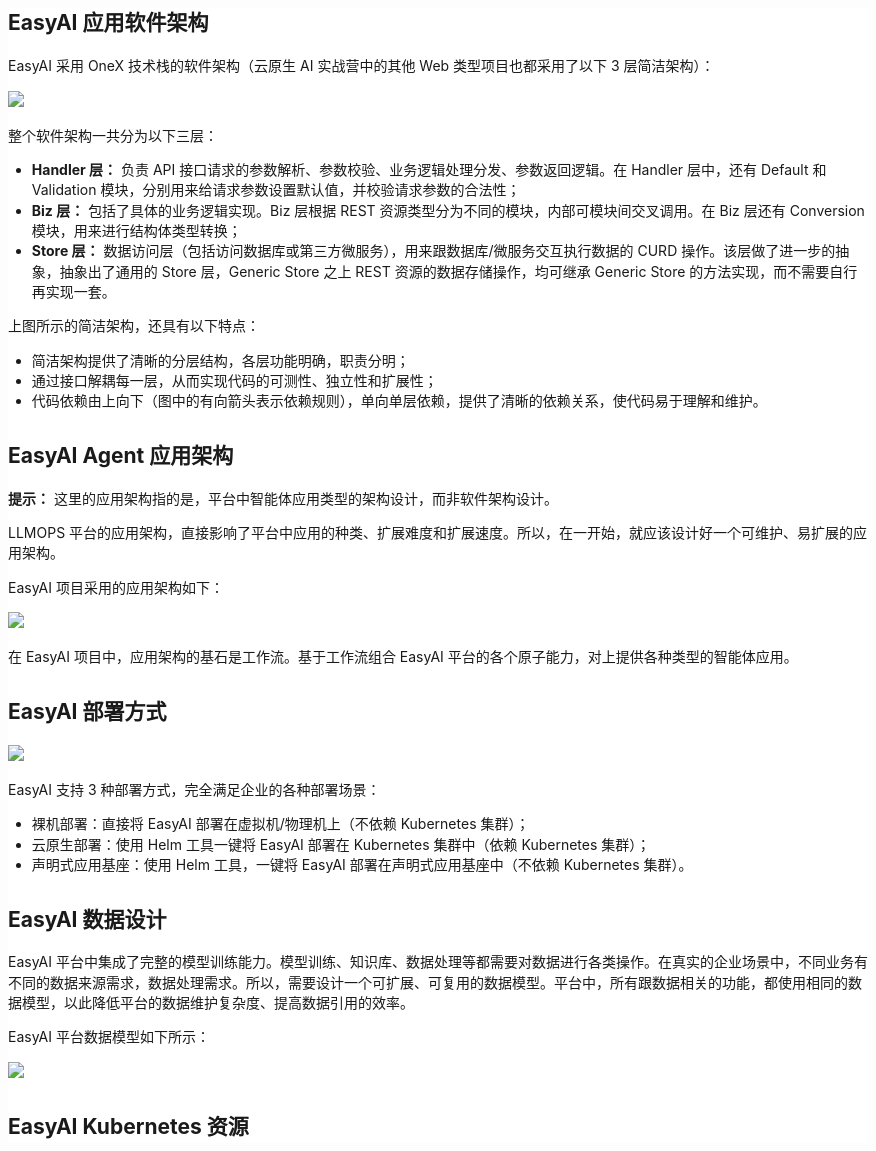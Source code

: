 
## EasyAI 应用软件架构

EasyAI 采用 OneX 技术栈的软件架构（云原生 AI 实战营中的其他 Web 类型项目也都采用了以下 3 层简洁架构）：

![](https://picgo-1254073058.cos.ap-guangzhou.myqcloud.com/1730298256230-72cc942a-3993-453a-8396-e4214f8ae036.png)

整个软件架构一共分为以下三层：

+ **Handler 层：** 负责 API 接口请求的参数解析、参数校验、业务逻辑处理分发、参数返回逻辑。在 Handler 层中，还有 Default 和 Validation 模块，分别用来给请求参数设置默认值，并校验请求参数的合法性；
+ **Biz 层：** 包括了具体的业务逻辑实现。Biz 层根据 REST 资源类型分为不同的模块，内部可模块间交叉调用。在 Biz 层还有 Conversion 模块，用来进行结构体类型转换；
+ **Store 层：** 数据访问层（包括访问数据库或第三方微服务），用来跟数据库/微服务交互执行数据的 CURD 操作。该层做了进一步的抽象，抽象出了通用的 Store 层，Generic Store 之上 REST 资源的数据存储操作，均可继承 Generic Store 的方法实现，而不需要自行再实现一套。

上图所示的简洁架构，还具有以下特点：

+ 简洁架构提供了清晰的分层结构，各层功能明确，职责分明；
+ 通过接口解耦每一层，从而实现代码的可测性、独立性和扩展性；
+ 代码依赖由上向下（图中的有向箭头表示依赖规则），单向单层依赖，提供了清晰的依赖关系，使代码易于理解和维护。

## EasyAI Agent 应用架构

**提示：** 这里的应用架构指的是，平台中智能体应用类型的架构设计，而非软件架构设计。

LLMOPS 平台的应用架构，直接影响了平台中应用的种类、扩展难度和扩展速度。所以，在一开始，就应该设计好一个可维护、易扩展的应用架构。

EasyAI 项目采用的应用架构如下：

![](https://picgo-1254073058.cos.ap-guangzhou.myqcloud.com/1743674824158-6fef5c5f-20fe-451a-a320-3111fe0fe271.jpeg)

在 EasyAI 项目中，应用架构的基石是工作流。基于工作流组合 EasyAI 平台的各个原子能力，对上提供各种类型的智能体应用。

## EasyAI 部署方式

![](https://picgo-1254073058.cos.ap-guangzhou.myqcloud.com/1730354744078-2bdf7daf-5902-4e5b-a5b6-624e5532c81f.jpeg)

EasyAI 支持 3 种部署方式，完全满足企业的各种部署场景：

+ 裸机部署：直接将 EasyAI 部署在虚拟机/物理机上（不依赖 Kubernetes 集群）；
+ 云原生部署：使用 Helm 工具一键将 EasyAI 部署在 Kubernetes 集群中（依赖 Kubernetes 集群）；
+ 声明式应用基座：使用 Helm 工具，一键将 EasyAI 部署在声明式应用基座中（不依赖 Kubernetes 集群）。

## EasyAI 数据设计

EasyAI 平台中集成了完整的模型训练能力。模型训练、知识库、数据处理等都需要对数据进行各类操作。在真实的企业场景中，不同业务有不同的数据来源需求，数据处理需求。所以，需要设计一个可扩展、可复用的数据模型。平台中，所有跟数据相关的功能，都使用相同的数据模型，以此降低平台的数据维护复杂度、提高数据引用的效率。

EasyAI 平台数据模型如下所示：

![](https://picgo-1254073058.cos.ap-guangzhou.myqcloud.com/1743673981641-1d7897bc-3f30-49d1-b4a4-35a01ed86e6e.jpeg)

## EasyAI Kubernetes 资源
